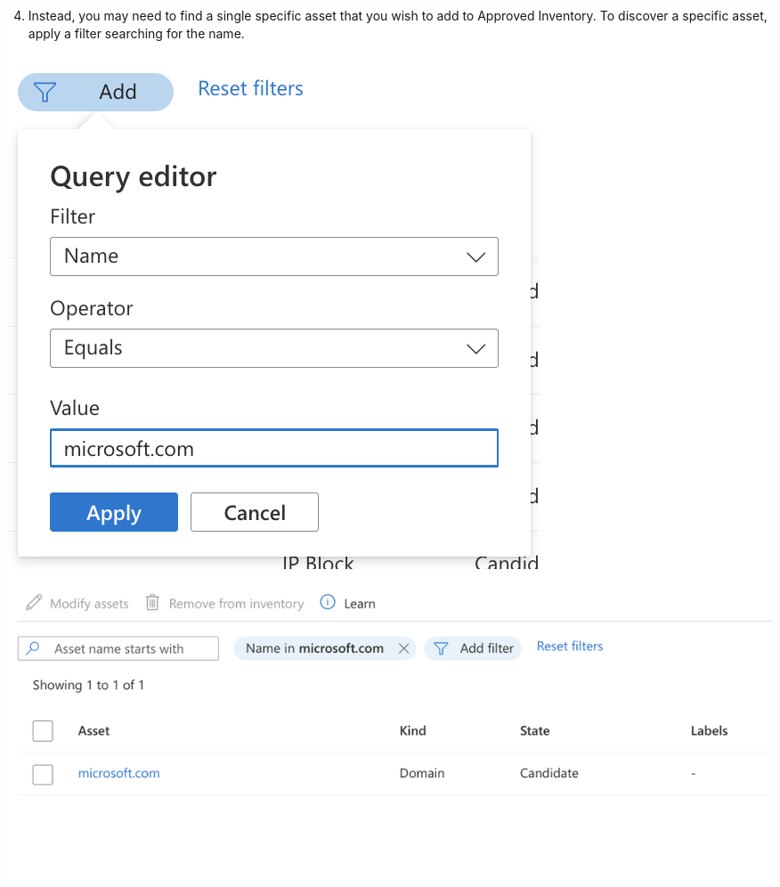 4. Instead, you may need to find a single specific asset that you wish to add to Approved Inventory. To discover a specific asset, apply a filter searching for the name. 

![Screenshot of query editor searching for a specific named asset.](media/filters-5.png)
![Screenshot of results returned when filtering for an asset by name.](media/filters-6.png)
